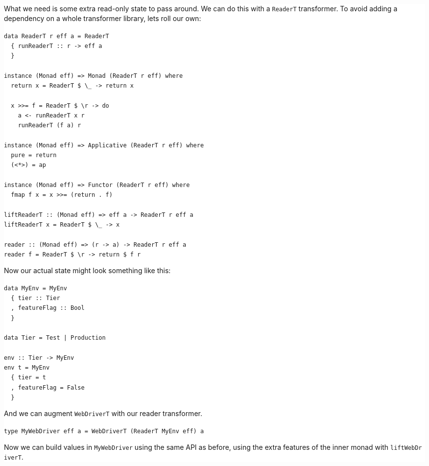 What we need is some extra read-only state to pass around. We can do
this with a `ReaderT` transformer. To avoid adding a dependency on a
whole transformer library, lets roll our own:

``` {.sourceCode .literate .haskell}
data ReaderT r eff a = ReaderT
  { runReaderT :: r -> eff a
  }

instance (Monad eff) => Monad (ReaderT r eff) where
  return x = ReaderT $ \_ -> return x

  x >>= f = ReaderT $ \r -> do
    a <- runReaderT x r
    runReaderT (f a) r

instance (Monad eff) => Applicative (ReaderT r eff) where
  pure = return
  (<*>) = ap

instance (Monad eff) => Functor (ReaderT r eff) where
  fmap f x = x >>= (return . f)

liftReaderT :: (Monad eff) => eff a -> ReaderT r eff a
liftReaderT x = ReaderT $ \_ -> x

reader :: (Monad eff) => (r -> a) -> ReaderT r eff a
reader f = ReaderT $ \r -> return $ f r
```

Now our actual state might look something like this:

``` {.sourceCode .literate .haskell}
data MyEnv = MyEnv
  { tier :: Tier
  , featureFlag :: Bool
  }

data Tier = Test | Production

env :: Tier -> MyEnv
env t = MyEnv
  { tier = t
  , featureFlag = False
  }
```

And we can augment `WebDriverT` with our reader transformer.

``` {.sourceCode .literate .haskell}
type MyWebDriver eff a = WebDriverT (ReaderT MyEnv eff) a
```

Now we can build values in `MyWebDriver` using the same API as before,
using the extra features of the inner monad with `liftWebDriverT`.
